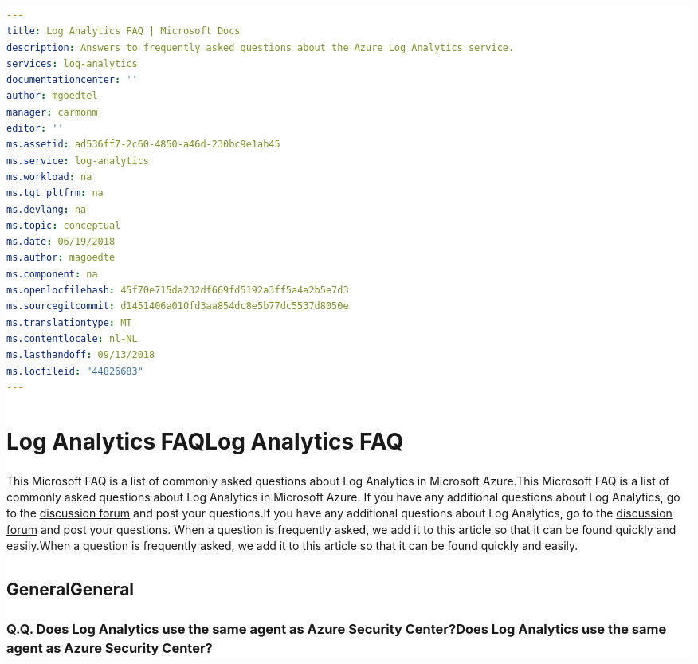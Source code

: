 ```yaml
---
title: Log Analytics FAQ | Microsoft Docs
description: Answers to frequently asked questions about the Azure Log Analytics service.
services: log-analytics
documentationcenter: ''
author: mgoedtel
manager: carmonm
editor: ''
ms.assetid: ad536ff7-2c60-4850-a46d-230bc9e1ab45
ms.service: log-analytics
ms.workload: na
ms.tgt_pltfrm: na
ms.devlang: na
ms.topic: conceptual
ms.date: 06/19/2018
ms.author: magoedte
ms.component: na
ms.openlocfilehash: 45f70e715da232df669fd5192a3ff5a4a2b5e7d3
ms.sourcegitcommit: d1451406a010fd3aa854dc8e5b77dc5537d8050e
ms.translationtype: MT
ms.contentlocale: nl-NL
ms.lasthandoff: 09/13/2018
ms.locfileid: "44826683"
---
```

# <a name="log-analytics-faq"></a><span data-ttu-id="969c8-103">Log Analytics FAQ</span><span class="sxs-lookup"><span data-stu-id="969c8-103">Log Analytics FAQ</span></span>
<span data-ttu-id="969c8-104">This Microsoft FAQ is a list of commonly asked questions about Log Analytics in Microsoft Azure.</span><span class="sxs-lookup"><span data-stu-id="969c8-104">This Microsoft FAQ is a list of commonly asked questions about Log Analytics in Microsoft Azure.</span></span> <span data-ttu-id="969c8-105">If you have any additional questions about Log Analytics, go to the [discussion forum](https://social.msdn.microsoft.com/Forums/azure/home?forum=opinsights) and post your questions.</span><span class="sxs-lookup"><span data-stu-id="969c8-105">If you have any additional questions about Log Analytics, go to the [discussion forum](https://social.msdn.microsoft.com/Forums/azure/home?forum=opinsights) and post your questions.</span></span> <span data-ttu-id="969c8-106">When a question is frequently asked, we add it to this article so that it can be found quickly and easily.</span><span class="sxs-lookup"><span data-stu-id="969c8-106">When a question is frequently asked, we add it to this article so that it can be found quickly and easily.</span></span>

## <a name="general"></a><span data-ttu-id="969c8-107">General</span><span class="sxs-lookup"><span data-stu-id="969c8-107">General</span></span>

### <a name="q-does-log-analytics-use-the-same-agent-as-azure-security-center"></a><span data-ttu-id="969c8-108">Q.</span><span class="sxs-lookup"><span data-stu-id="969c8-108">Q.</span></span> <span data-ttu-id="969c8-109">Does Log Analytics use the same agent as Azure Security Center?</span><span class="sxs-lookup"><span data-stu-id="969c8-109">Does Log Analytics use the same agent as Azure Security Center?</span></span>
